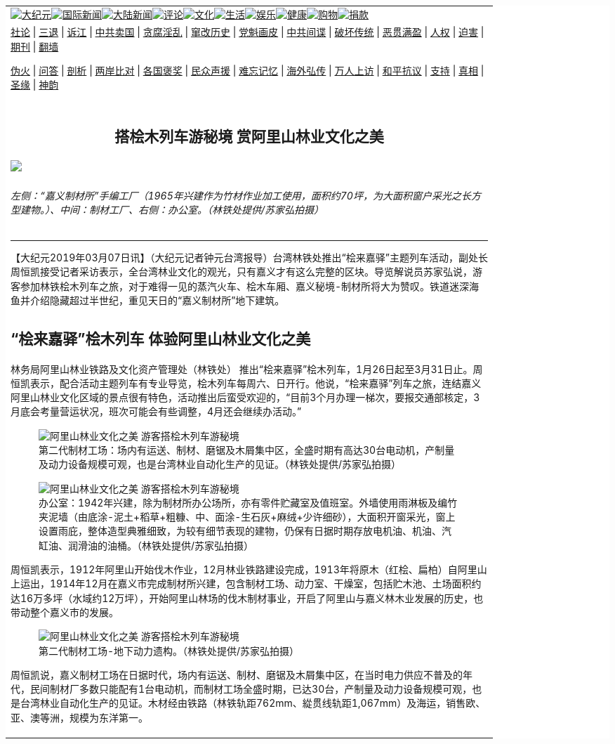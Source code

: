 <a name="1" id="1" target="_blank"></a><span id="1"></span>
<table align=center border="0"><tr><td colspan="2" VALIGN=TOP><a href="/gb/nsc413.md#1"><img src="https://raw.githubusercontent.com/bpysaa243/www/master/t/djy/1.jpg" title="大纪元"></a><a href="/gb/n24hr.md#1"><img src="https://raw.githubusercontent.com/bpysaa243/www/master/t/djy/3.jpg" title="国际新闻"></a><a href="/gb/nsc413.md#1"><img src="https://raw.githubusercontent.com/bpysaa243/www/master/t/djy/4.jpg" title="大陆新闻"></a><a href="/gb/news392.md#1"><img src="https://raw.githubusercontent.com/bpysaa243/www/master/t/djy/5.jpg" title="评论"></a><a href="/gb/news2007.md#1"><img src="https://raw.githubusercontent.com/bpysaa243/www/master/t/djy/6.jpg" title="文化"></a><a href="/gb/news2008.md#1"><img src="https://raw.githubusercontent.com/bpysaa243/www/master/t/djy/7.jpg" title="生活"></a><a href="/gb/ncyule.md#1"><img src="https://raw.githubusercontent.com/bpysaa243/www/master/t/djy/8.jpg" title="娱乐"></a><a href="/gb/nsc1002.md#1"><img src="https://raw.githubusercontent.com/bpysaa243/www/master/t/djy/9.jpg" title="健康"><a href="https://www.youlucky.com"><img src="https://raw.githubusercontent.com/bpysaa243/www/master/t/djy/10.jpg" title="购物"></a><a href="https://donate.epochtimes.com/?utm_medium=epochtimes&utm_source=referral&utm_campaign=donate_button_djyarticleheader"><img src="https://raw.githubusercontent.com/bpysaa243/www/master/t/djy/12.jpg" title="捐款"></a></td></tr>
<tr><td colspan="2" VALIGN=TOP><a target="_blank" href="/gb/9p.md#1">社论</a> | <a target="_blank" href="/gb/nf5657.md#1">三退</a> | <a target="_blank" href="/gb/nf6124.md#1">诉江</a> | <a target="_blank" href="/gb/nf1176117.md#1">中共卖国</a> | <a target="_blank" href="/gb/nf5773.md#1">贪腐淫乱</a> | <a target="_blank" href="/gb/nf1176115.md#1">窜改历史</a> | <a target="_blank" href="/gb/nf1176107.md#1">党魁画皮</a> | <a target="_blank" href="/gb/nf1320400.md#1">中共间谍</a> | <a target="_blank" href="/gb/nf1176114.md#1">破坏传统</a> | <a target="_blank" href="https://github.com/bpysaa243/ntdtv/blob/master/gb/prog447_1.md#1">恶贯满盈</a> | <a target="_blank" href="/gb/ncid278.md#1">人权</a> | <a target="_blank" href="/gb/nf1176111.md#1">迫害</a> | <a target="_blank" href="https://gitlab.com/szzdlab/mh-qikan/blob/master/README.md#1">期刊</a> | <a target="_blank" href="https://github.com/bannedbook/fanqiang/wiki">翻墙</a></p><p><a target="_blank" href="/gb/nf5562.md#1">伪火</a> | <a target="_blank" href="/gb/nf4378.md#1">问答</a> | <a target="_blank" href="/gb/nf5792.md#1">剖析</a> | <a target="_blank" href="/gb/nf5735.md#1">两岸比对</a> | <a target="_blank" href="/gb/nf6119.md#1">各国褒奖</a> | <a target="_blank" href="/gb/nf6120.md#1">民众声援</a> | <a target="_blank" href="/gb/nf1188594.md#1">难忘记忆</a> | <a target="_blank" href="/gb/nf3180.md#1">海外弘传</a> | <a target="_blank" href="/gb/nf5410.md#1">万人上访</a> | <a target="_blank" href="https://github.com/bpysaa243/ntdtv/blob/master/gb/prog1530_1.md#1">和平抗议</a> | <a target="_blank" href="/gb/nf4386.md#1">支持</a> | <a target="_blank" href="/gb/nf4389.md#1">真相</a> | <a target="_blank" href="/gb/nf5790.md#1">圣缘</a> | <a target="_blank" href="/gb/nf4786.md#1">神韵</a></td></tr>
<tr><td VALIGN=TOP width="626"><h2 align=center>搭桧木列车游秘境 赏阿里山林业文化之美</h2>
<img width="600" src="https://i.epochtimes.com/assets/uploads/2019/03/1903070313292378-600x400.jpg" />
<h6>左侧：“嘉义制材所”手编工厂（1965年兴建作为竹材作业加工使用，面积约70坪，为大面积窗户采光之长方型建物。）、中间：制材工厂、右侧：办公室。（林铁处提供/苏家弘拍摄）
</h6>
<hr>
<p>【大纪元2019年03月07日讯】（大纪元记者钟元台湾报导）台湾林铁处推出“桧来嘉驿”主题列车活动，副处长周恒凯接受记者采访表示，全台湾林业文化的观光，只有嘉义才有这么完整的区块。导览解说员苏家弘说，游客参加林铁桧木列车之旅，对于难得一见的蒸汽火车、桧木车厢、嘉义<ahref="/gb/tag/%E7%A7%98%E5%A2%83.md#1">秘境</a>-制材所将大为赞叹。铁道迷深海鱼并介绍隐藏超过半世纪，重见天日的“<ahref="/gb/tag/%E5%98%89%E4%B9%89%E5%88%B6%E6%9D%90%E6%89%80.md#1">嘉义制材所</a>”地下建筑。</p>
<h2>“桧来嘉驿”桧木列车 体验<ahref="/gb/tag/%E9%98%BF%E9%87%8C%E5%B1%B1.md#1">阿里山</a>林业文化之美</h2>
<p>林务局<ahref="/gb/tag/%E9%98%BF%E9%87%8C%E5%B1%B1.md#1">阿里山</a>林业铁路及文化资产管理处（林铁处） 推出“桧来嘉驿”桧木列车，1月26日起至3月31日止。周恒凯表示，配合活动主题列车有专业导览，桧木列车每周六、日开行。他说，“桧来嘉驿”列车之旅，连结嘉义阿里山林业文化区域的景点很有特色，活动推出后蛮受欢迎的，“目前3个月办理一梯次，要报交通部核定，3月底会考量营运状况，班次可能会有些调整，4月还会继续办活动。”</p>
<figure id="attachment_11098277" style="width: 600px" class="wp-caption aligncenter"><ahref="https://i.epochtimes.com/assets/uploads/2019/03/1903070305112378.jpg"><img class="size-large wp-image-11098277" title="阿里山林业文化之美 游客搭桧木列车游秘境" src="https://i.epochtimes.com/assets/uploads/2019/03/1903070305112378-600x337.jpg" alt="阿里山林业文化之美 游客搭桧木列车游秘境" width="600" b="337" /></a><figcaption class="wp-caption-text">第二代制材工场：场内有运送、制材、磨锯及木屑集中区，全盛时期有高达30台电动机，产制量及动力设备规模可观，也是台湾林业自动化生产的见证。（林铁处提供/苏家弘拍摄）</figcaption></figure>
<figure id="attachment_11098280" style="width: 600px" class="wp-caption aligncenter"><ahref="https://i.epochtimes.com/assets/uploads/2019/03/1903070302452378.jpg"><img class="size-large wp-image-11098280" title="阿里山林业文化之美 游客搭桧木列车游秘境" src="https://i.epochtimes.com/assets/uploads/2019/03/1903070302452378-600x337.jpg" alt="阿里山林业文化之美 游客搭桧木列车游秘境" width="600" b="337" /></a><figcaption class="wp-caption-text">办公室：1942年兴建，除为制材所办公场所，亦有零件贮藏室及值班室。外墙使用雨淋板及编竹夹泥墙（由底涂-泥土+稻草+粗糠、中、面涂-生石灰+麻绒+少许细砂），大面积开窗采光，窗上设置雨庇，整体造型典雅细致，为较有细节表现的建物，仍保有日据时期存放电机油、机油、汽缸油、润滑油的油桶。（林铁处提供/苏家弘拍摄）</figcaption></figure>
<p>周恒凯表示，1912年阿里山开始伐木作业，12月林业铁路建设完成，1913年将原木（红桧、扁柏）自阿里山上运出，1914年12月在嘉义市完成制材所兴建，包含制材工场、动力室、干燥室，包括贮木池、土场面积约达16万多坪（水域约12万坪），开始阿里山林场的伐木制材事业，开启了阿里山与嘉义林木业发展的历史，也带动整个嘉义市的发展。</p>
<figure id="attachment_11098276" style="width: 600px" class="wp-caption aligncenter"><ahref="https://i.epochtimes.com/assets/uploads/2019/03/1903070306552378.jpg"><img class="size-large wp-image-11098276" title="阿里山林业文化之美 游客搭桧木列车游秘境" src="https://i.epochtimes.com/assets/uploads/2019/03/1903070306552378-600x450.jpg" alt="阿里山林业文化之美 游客搭桧木列车游秘境" width="600" b="450" /></a><figcaption class="wp-caption-text">第二代制材工场-地下动力遗构。（林铁处提供/苏家弘拍摄）</figcaption></figure>
<p>周恒凯说，嘉义制材工场在日据时代，场内有运送、制材、磨锯及木屑集中区，在当时电力供应不普及的年代，民间制材厂多数只能配有1台电动机，而制材工场全盛时期，已达30台，产制量及动力设备规模可观，也是台湾林业自动化生产的见证。木材经由铁路（林铁轨距762mm、緃贯线轨距1,067mm）及海运，销售欧、亚、澳等洲，规模为东洋第一。</p>
